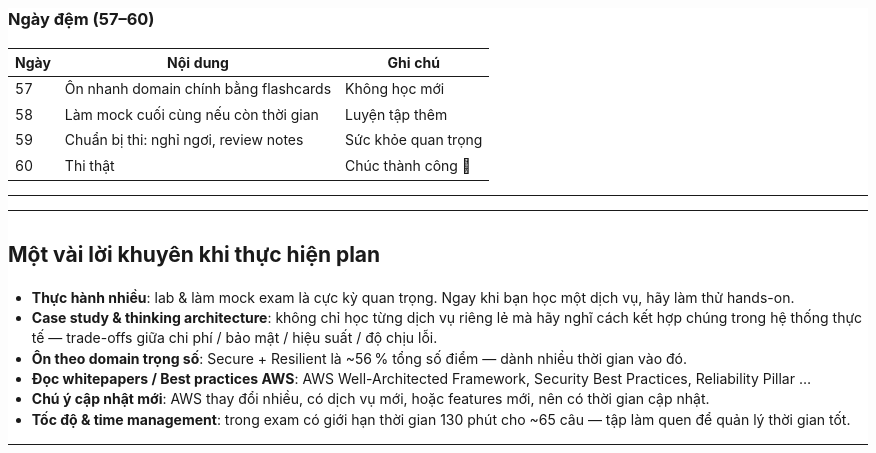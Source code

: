 
### Ngày đệm (57–60)

| Ngày | Nội dung                              | Ghi chú             |
| ---- | ------------------------------------- | ------------------- |
| 57   | Ôn nhanh domain chính bằng flashcards | Không học mới       |
| 58   | Làm mock cuối cùng nếu còn thời gian  | Luyện tập thêm      |
| 59   | Chuẩn bị thi: nghỉ ngơi, review notes | Sức khỏe quan trọng |
| 60   | Thi thật                              | Chúc thành công 🎉  |

---



---

## Một vài lời khuyên khi thực hiện plan

* **Thực hành nhiều**: lab & làm mock exam là cực kỳ quan trọng. Ngay khi bạn học một dịch vụ, hãy làm thử hands-on.
* **Case study & thinking architecture**: không chỉ học từng dịch vụ riêng lẻ mà hãy nghĩ cách kết hợp chúng trong hệ thống thực tế — trade-offs giữa chi phí / bảo mật / hiệu suất / độ chịu lỗi.
* **Ôn theo domain trọng số**: Secure + Resilient là \~56 % tổng số điểm — dành nhiều thời gian vào đó.
* **Đọc whitepapers / Best practices AWS**: AWS Well-Architected Framework, Security Best Practices, Reliability Pillar …
* **Chú ý cập nhật mới**: AWS thay đổi nhiều, có dịch vụ mới, hoặc features mới, nên có thời gian cập nhật.
* **Tốc độ & time management**: trong exam có giới hạn thời gian 130 phút cho \~65 câu — tập làm quen để quản lý thời gian tốt.

---




